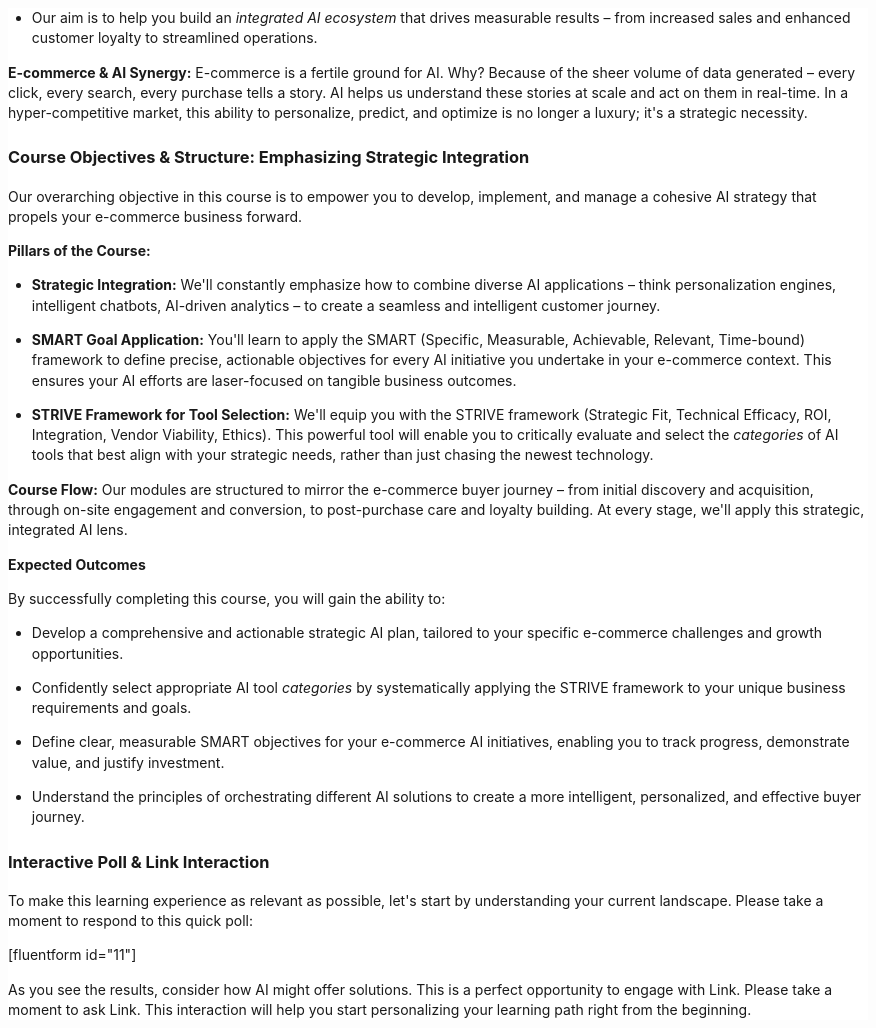 - Our aim is to help you build an *integrated AI ecosystem* that drives measurable results – from increased sales and enhanced customer loyalty to streamlined operations.

**E-commerce & AI Synergy:** E-commerce is a fertile ground for AI. Why? Because of the sheer volume of data generated – every click, every search, every purchase tells a story. AI helps us understand these stories at scale and act on them in real-time. In a hyper-competitive market, this ability to personalize, predict, and optimize is no longer a luxury; it's a strategic necessity.

### Course Objectives & Structure: Emphasizing Strategic Integration

Our overarching objective in this course is to empower you to develop, implement, and manage a cohesive AI strategy that propels your e-commerce business forward.

**Pillars of the Course:**

- **Strategic Integration:** We'll constantly emphasize how to combine diverse AI applications – think personalization engines, intelligent chatbots, AI-driven analytics – to create a seamless and intelligent customer journey.

- **SMART Goal Application:** You'll learn to apply the SMART (Specific, Measurable, Achievable, Relevant, Time-bound) framework to define precise, actionable objectives for every AI initiative you undertake in your e-commerce context. This ensures your AI efforts are laser-focused on tangible business outcomes.

- **STRIVE Framework for Tool Selection:** We'll equip you with the STRIVE framework (Strategic Fit, Technical Efficacy, ROI, Integration, Vendor Viability, Ethics). This powerful tool will enable you to critically evaluate and select the *categories* of AI tools that best align with your strategic needs, rather than just chasing the newest technology.

**Course Flow:** Our modules are structured to mirror the e-commerce buyer journey – from initial discovery and acquisition, through on-site engagement and conversion, to post-purchase care and loyalty building. At every stage, we'll apply this strategic, integrated AI lens.

**Expected Outcomes**

By successfully completing this course, you will gain the ability to:

- Develop a comprehensive and actionable strategic AI plan, tailored to your specific e-commerce challenges and growth opportunities.

- Confidently select appropriate AI tool *categories* by systematically applying the STRIVE framework to your unique business requirements and goals.

- Define clear, measurable SMART objectives for your e-commerce AI initiatives, enabling you to track progress, demonstrate value, and justify investment.

- Understand the principles of orchestrating different AI solutions to create a more intelligent, personalized, and effective buyer journey.

### Interactive Poll & Link Interaction

To make this learning experience as relevant as possible, let's start by understanding your current landscape. Please take a moment to respond to this quick poll:

[fluentform id="11"]

As you see the results, consider how AI might offer solutions. This is a perfect opportunity to engage with Link. Please take a moment to ask Link. This interaction will help you start personalizing your learning path right from the beginning.

